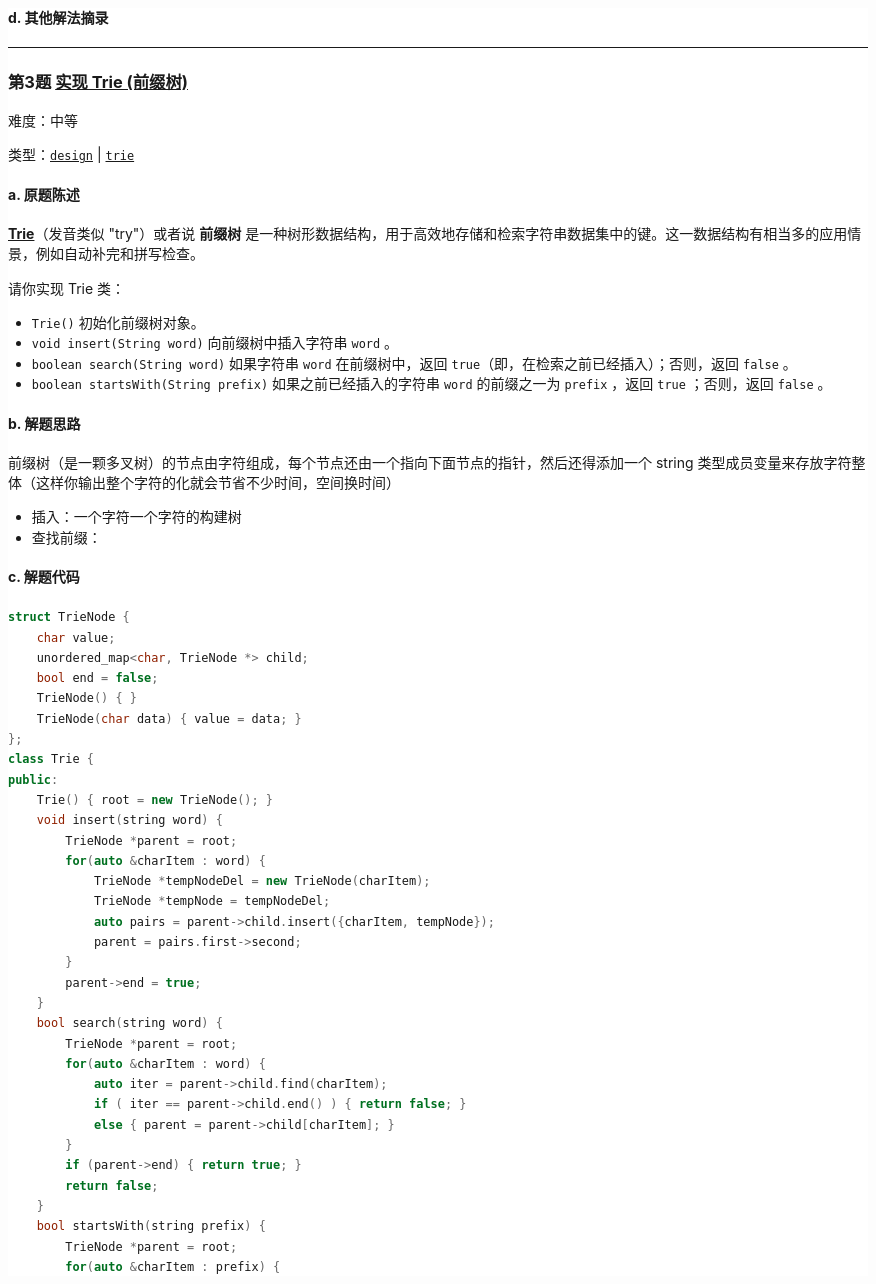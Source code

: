 #### d. 其他解法摘录

------

### 第3题 [实现 Trie (前缀树)](https://leetcode-cn.com/problems/implement-trie-prefix-tree/description/)

难度：中等

类型：[`design`](https://leetcode.com/tag/design) | [`trie`](https://leetcode.com/tag/trie)

#### a. 原题陈述

**[Trie](https://baike.baidu.com/item/字典树/9825209?fr=aladdin)**（发音类似 "try"）或者说 **前缀树** 是一种树形数据结构，用于高效地存储和检索字符串数据集中的键。这一数据结构有相当多的应用情景，例如自动补完和拼写检查。

请你实现 Trie 类：

- `Trie()` 初始化前缀树对象。
- `void insert(String word)` 向前缀树中插入字符串 `word` 。
- `boolean search(String word)` 如果字符串 `word` 在前缀树中，返回 `true`（即，在检索之前已经插入）；否则，返回 `false` 。
- `boolean startsWith(String prefix)` 如果之前已经插入的字符串 `word` 的前缀之一为 `prefix` ，返回 `true` ；否则，返回 `false` 。

#### b. 解题思路

前缀树（是一颗多叉树）的节点由字符组成，每个节点还由一个指向下面节点的指针，然后还得添加一个 string 类型成员变量来存放字符整体（这样你输出整个字符的化就会节省不少时间，空间换时间）

- 插入：一个字符一个字符的构建树
- 查找前缀：

#### c. 解题代码

```cpp
struct TrieNode {
    char value;
    unordered_map<char, TrieNode *> child;
    bool end = false;
    TrieNode() { }
    TrieNode(char data) { value = data; }
};
class Trie {
public:
    Trie() { root = new TrieNode(); }
    void insert(string word) {
        TrieNode *parent = root;
        for(auto &charItem : word) {
            TrieNode *tempNodeDel = new TrieNode(charItem);
            TrieNode *tempNode = tempNodeDel;
            auto pairs = parent->child.insert({charItem, tempNode});
            parent = pairs.first->second;
        }
        parent->end = true;
    }
    bool search(string word) {
        TrieNode *parent = root;
        for(auto &charItem : word) {
            auto iter = parent->child.find(charItem);
            if ( iter == parent->child.end() ) { return false; }
            else { parent = parent->child[charItem]; }
        }
        if (parent->end) { return true; }
        return false;
    }
    bool startsWith(string prefix) {
        TrieNode *parent = root;
        for(auto &charItem : prefix) {
```
